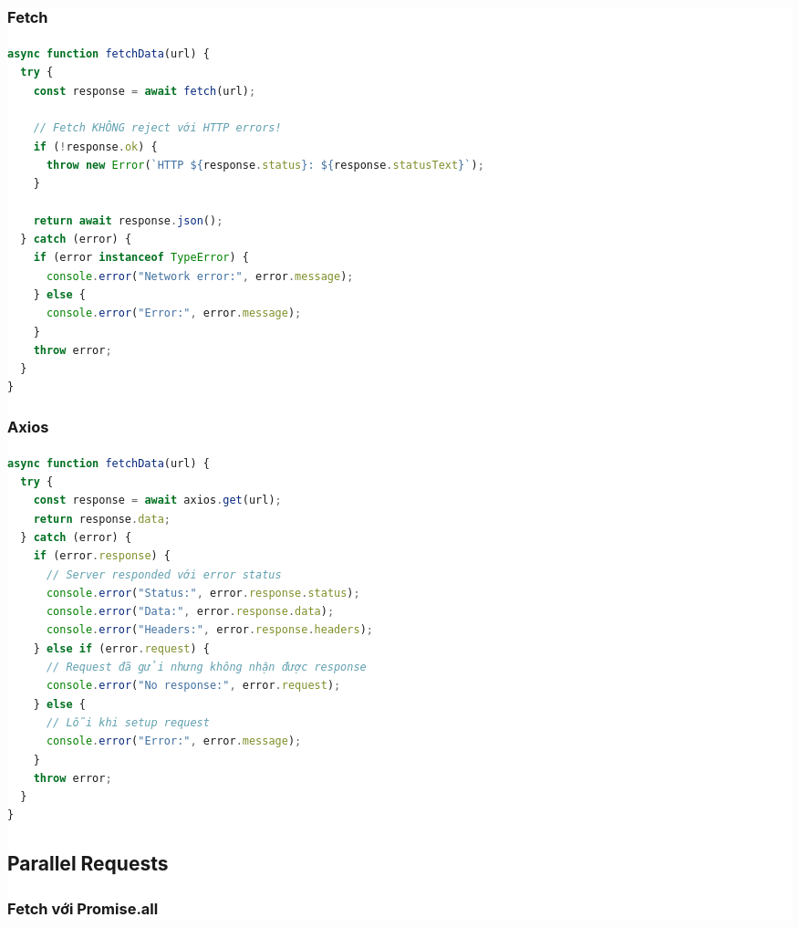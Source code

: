 ### Fetch

```javascript
async function fetchData(url) {
  try {
    const response = await fetch(url);

    // Fetch KHÔNG reject với HTTP errors!
    if (!response.ok) {
      throw new Error(`HTTP ${response.status}: ${response.statusText}`);
    }

    return await response.json();
  } catch (error) {
    if (error instanceof TypeError) {
      console.error("Network error:", error.message);
    } else {
      console.error("Error:", error.message);
    }
    throw error;
  }
}
```

### Axios

```javascript
async function fetchData(url) {
  try {
    const response = await axios.get(url);
    return response.data;
  } catch (error) {
    if (error.response) {
      // Server responded với error status
      console.error("Status:", error.response.status);
      console.error("Data:", error.response.data);
      console.error("Headers:", error.response.headers);
    } else if (error.request) {
      // Request đã gửi nhưng không nhận được response
      console.error("No response:", error.request);
    } else {
      // Lỗi khi setup request
      console.error("Error:", error.message);
    }
    throw error;
  }
}
```

## Parallel Requests

### Fetch với Promise.all

